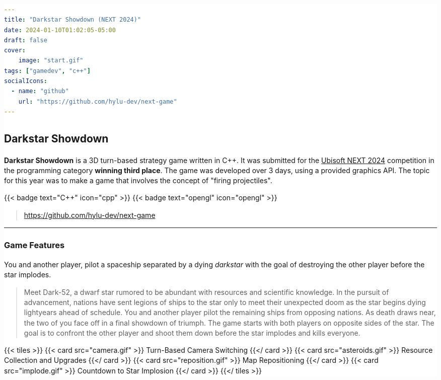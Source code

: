 ```yaml
---
title: "Darkstar Showdown (NEXT 2024)"
date: 2024-01-10T01:02:05-05:00
draft: false
cover:
    image: "start.gif"
tags: ["gamedev", "c++"]
socialIcons:
  - name: "github"
    url: "https://github.com/hylu-dev/next-game"
---
```


## Darkstar Showdown

**Darkstar Showdown** is a 3D turn-based strategy game written in C++. It was submitted for the [Ubisoft NEXT 2024](https://toronto.ubisoft.com/ubisoft-toronto-next-2024-winners-celebrating-ontarios-student-talent-in-game-dev/) competition in the programming category **winning third place**. The game was developed over 3 days, using a provided graphics API. The topic for this year was to make a game that involves the concept of "firing projectiles".

{{< badge text="C++" icon="cpp" >}}
{{< badge text="opengl" icon="opengl" >}}

> https://github.com/hylu-dev/next-game

---

### Game Features

You and another player, pilot a spaceship separated by a dying *darkstar* with the goal of destroying the other player before the star implodes.

> Meet Dark-52, a dwarf star rumored to be abundant with resources and scientific knowledge. In the pursuit of advancement, nations have sent legions of ships to the star only to meet their unexpected doom as the star begins dying lightyears ahead of schedule. You and another player pilot the remaining ships from opposing nations. As death draws near, the two of you face off in a final showdown of triumph. The game starts with both players on opposite sides of the star. The goal is to confront the other player and shoot them down before the star implodes and kills everyone.

{{< tiles >}}
    {{< card src="camera.gif" >}}
        Turn-Based Camera Switching
    {{</ card >}}
    {{< card src="asteroids.gif" >}}
        Resource Collection and Upgrades
    {{</ card >}}
    {{< card src="reposition.gif" >}}
        Map Repositioning
    {{</ card >}}
    {{< card src="implode.gif" >}}
        Countdown to Star Implosion
    {{</ card >}}
{{</ tiles >}}
